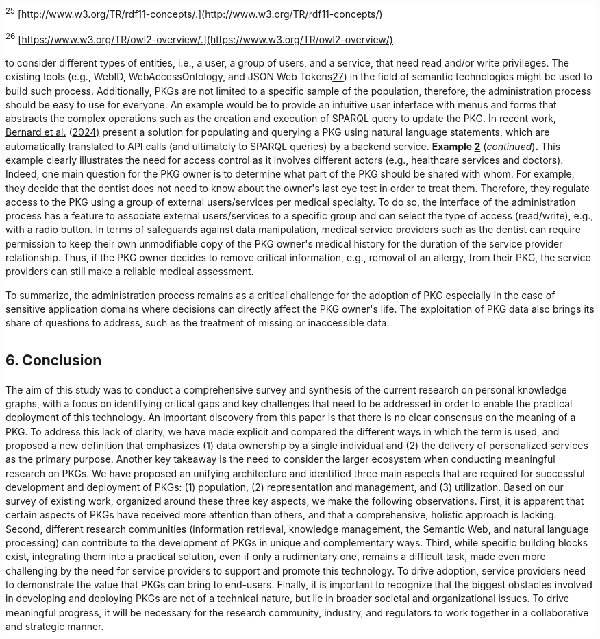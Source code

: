 <sup>25</sup> [http://www.w3.org/TR/rdf11-concepts/.](http://www.w3.org/TR/rdf11-concepts/)

<sup>26</sup> [https://www.w3.org/TR/owl2-overview/.](https://www.w3.org/TR/owl2-overview/)

to consider different types of entities, i.e., a user, a group of users, and a service, that need read and/or write privileges. The existing tools (e.g., WebID, WebAccessOntology, and JSON Web Tokens[27](#page-12-19)) in the field of semantic technologies might be used to build such process. Additionally, PKGs are not limited to a specific sample of the population, therefore, the administration process should be easy to use for everyone. An example would be to provide an intuitive user interface with menus and forms that abstracts the complex operations such as the creation and execution of SPARQL query to update the PKG. In recent work, [Bernard et al.](#page-12-18) ([2024\)](#page-12-18) present a solution for populating and querying a PKG using natural language statements, which are automatically translated to API calls (and ultimately to SPARQL queries) by a backend service.
**Example [2](#page-1-5)** (*continued*)**.** This example clearly illustrates the need for access control as it involves different actors (e.g., healthcare services and doctors). Indeed, one main question for the PKG owner is to determine what part of the PKG should be shared with whom. For example, they decide that the dentist does not need to know about the owner's last eye test in order to treat them. Therefore, they regulate access to the PKG using a group of external users/services per medical specialty. To do so, the interface of the administration process has a feature to associate external users/services to a specific group and can select the type of access (read/write), e.g., with a radio button. In terms of safeguards against data manipulation, medical service providers such as the dentist can require permission to keep their own unmodifiable copy of the PKG owner's medical history for the duration of the service provider relationship. Thus, if the PKG owner decides to remove critical information, e.g., removal of an allergy, from their PKG, the service providers can still make a reliable medical assessment.

To summarize, the administration process remains as a critical challenge for the adoption of PKG especially in the case of sensitive application domains where decisions can directly affect the PKG owner's life. The exploitation of PKG data also brings its share of questions to address, such as the treatment of missing or inaccessible data.

## 6. Conclusion

<span id="page-12-1"></span>The aim of this study was to conduct a comprehensive survey and synthesis of the current research on personal knowledge graphs, with a focus on identifying critical gaps and key challenges that need to be addressed in order to enable the practical deployment of this technology. An important discovery from this paper is that there is no clear consensus on the meaning of a PKG. To address this lack of clarity, we have made explicit and compared the different ways in which the term is used, and proposed a new definition that emphasizes (1) data ownership by a single individual and (2) the delivery of personalized services as the primary purpose. Another key takeaway is the need to consider the larger ecosystem when conducting meaningful research on PKGs. We have proposed an unifying architecture and identified three main aspects that are required for successful development and deployment of PKGs: (1) population, (2) representation and management, and (3) utilization. Based on our survey of existing work, organized around these three key aspects, we make the following observations. First, it is apparent that certain aspects of PKGs have received more attention than others, and that a comprehensive, holistic approach is lacking. Second, different research communities (information retrieval, knowledge management, the Semantic Web, and natural language processing) can contribute to the development of PKGs in unique and complementary ways. Third, while specific building blocks exist, integrating them into a practical solution, even if only a rudimentary one, remains a difficult task, made even more challenging by the need <span id="page-12-19"></span>for service providers to support and promote this technology. To drive adoption, service providers need to demonstrate the value that PKGs can bring to end-users. Finally, it is important to recognize that the biggest obstacles involved in developing and deploying PKGs are not of a technical nature, but lie in broader societal and organizational issues. To drive meaningful progress, it will be necessary for the research community, industry, and regulators to work together in a collaborative and strategic manner.
